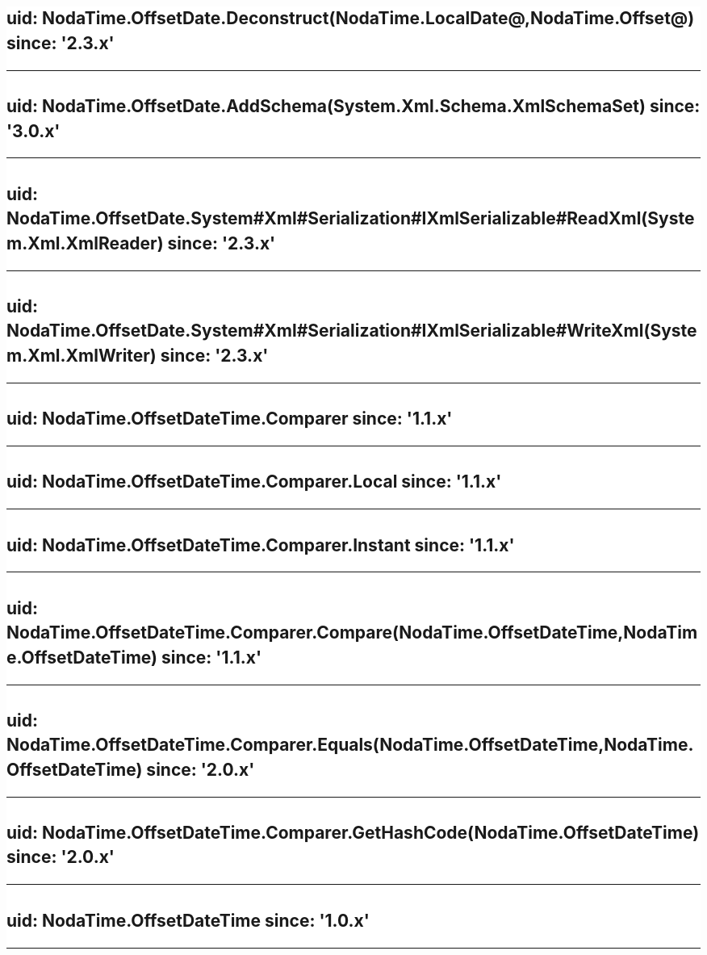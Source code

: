 uid: NodaTime.OffsetDate.Deconstruct(NodaTime.LocalDate@,NodaTime.Offset@)
since: '2.3.x'
---

---
uid: NodaTime.OffsetDate.AddSchema(System.Xml.Schema.XmlSchemaSet)
since: '3.0.x'
---

---
uid: NodaTime.OffsetDate.System#Xml#Serialization#IXmlSerializable#ReadXml(System.Xml.XmlReader)
since: '2.3.x'
---

---
uid: NodaTime.OffsetDate.System#Xml#Serialization#IXmlSerializable#WriteXml(System.Xml.XmlWriter)
since: '2.3.x'
---

---
uid: NodaTime.OffsetDateTime.Comparer
since: '1.1.x'
---

---
uid: NodaTime.OffsetDateTime.Comparer.Local
since: '1.1.x'
---

---
uid: NodaTime.OffsetDateTime.Comparer.Instant
since: '1.1.x'
---

---
uid: NodaTime.OffsetDateTime.Comparer.Compare(NodaTime.OffsetDateTime,NodaTime.OffsetDateTime)
since: '1.1.x'
---

---
uid: NodaTime.OffsetDateTime.Comparer.Equals(NodaTime.OffsetDateTime,NodaTime.OffsetDateTime)
since: '2.0.x'
---

---
uid: NodaTime.OffsetDateTime.Comparer.GetHashCode(NodaTime.OffsetDateTime)
since: '2.0.x'
---

---
uid: NodaTime.OffsetDateTime
since: '1.0.x'
---

---